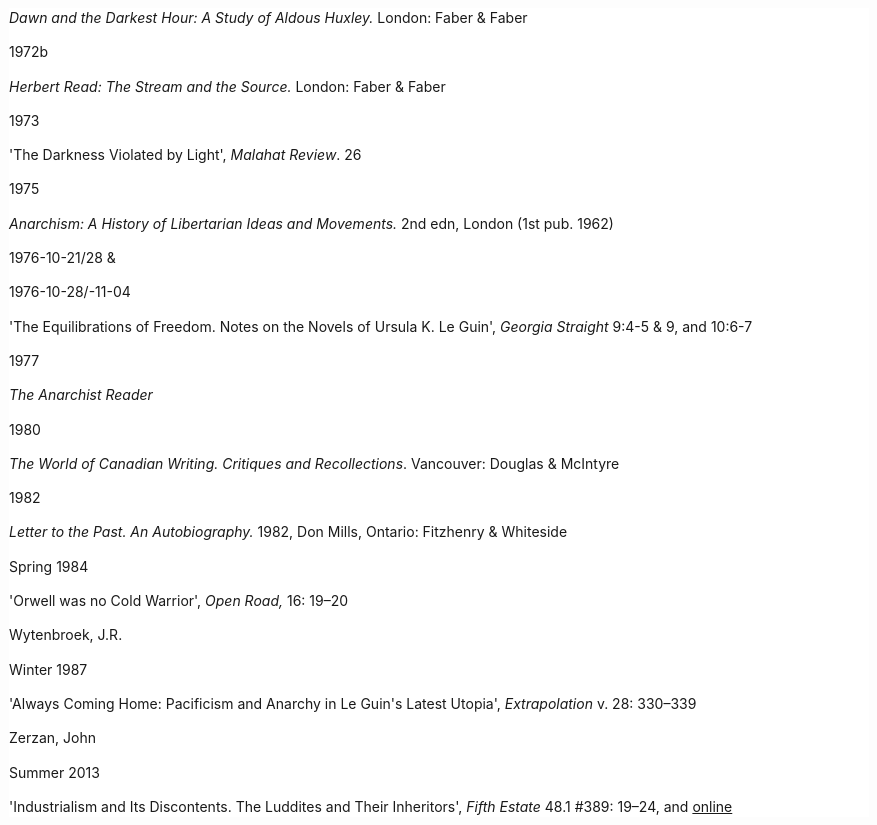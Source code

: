 _Dawn and the Darkest Hour: A Study of Aldous Huxley._ London: Faber & Faber



1972b

_Herbert Read: The Stream and the Source._ London: Faber & Faber



1973

'The Darkness Violated by Light', _Malahat Review_. 26



1975

_Anarchism: A History of Libertarian Ideas and Movements._ 2nd edn, London (1st pub. 1962)



1976-10-21/28 &

1976-10-28/-11-04

'The Equilibrations of Freedom. Notes on the Novels of Ursula K. Le Guin', _Georgia Straight_ 9:4-5 & 9, and 10:6-7



1977

_The Anarchist Reader_



1980

_The World of Canadian Writing._ _Critiques and Recollections_. Vancouver: Douglas & McIntyre



1982

_Letter to the Past. An Autobiography._ 1982, Don Mills, Ontario: Fitzhenry & Whiteside



Spring 1984

'Orwell was no Cold Warrior', _Open Road,_ 16: 19–20

Wytenbroek, J.R.

Winter 1987

'Always Coming Home: Pacificism and Anarchy in Le Guin's Latest Utopia', _Extrapolation_ v. 28: 330–339

Zerzan, John

Summer 2013

'Industrialism and Its Discontents. The Luddites and Their Inheritors', _Fifth Estate_ 48.1 #389: 19–24, and [online](http://www.fifthestate.org/archive/389-summer-2013/industrialism-and-its-discontents/)


